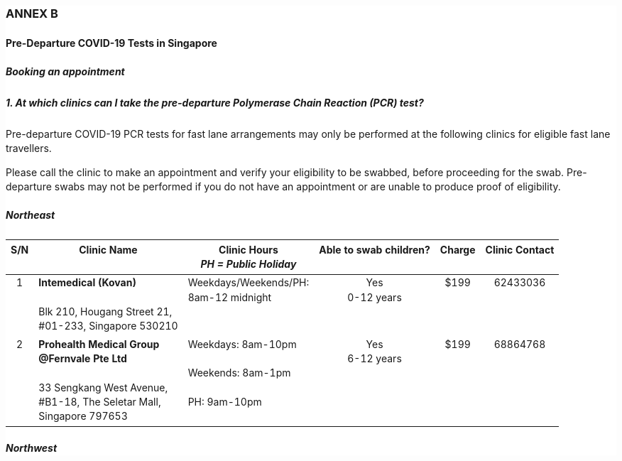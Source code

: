 <div id="annexb"></div>

### **ANNEX B**

#### Pre-Departure COVID-19 Tests in Singapore

##### Booking an appointment

##### 1. At which clinics can I take the pre-departure Polymerase Chain Reaction (PCR) test?

Pre-departure COVID-19 PCR tests for fast lane arrangements may only be performed at the following clinics for eligible fast lane travellers.

Please call the clinic to make an appointment and verify your eligibility to be swabbed, before proceeding for the swab. Pre-departure swabs may not be performed if you do not have an appointment or are unable to produce proof of eligibility.

##### Northeast

<table>
<thead>
  <tr>
    <th style="text-align: center;">S/N</th>
    <th style="text-align: center;">Clinic Name</th>
    <th style="text-align: center;">Clinic Hours<br><em>PH = Public Holiday</em></th>
    <th style="text-align: center;">Able to swab children?</th>
    <th style="text-align: center;">Charge</th>
    <th style="text-align: center;">Clinic Contact</th>
  </tr>
</thead>
<tbody>
  <tr>
    <td style="text-align: center;">1</td>
    <td><b>Intemedical (Kovan)</b><br><br>Blk 210, Hougang Street 21,<br>#01-233, Singapore 530210</td>
    <td>Weekdays/Weekends/PH:<br>8am-12 midnight</td>
    <td style="text-align: center;">Yes<br>0-12 years</td>
    <td style="text-align: center;">$199</td>
    <td style="text-align: center;">62433036</td>
  </tr>
  <tr>
    <td style="text-align: center;">2</td>
    <td><b>Prohealth Medical Group</b><br><b>@Fernvale Pte Ltd</b><br><br>33 Sengkang West Avenue,<br>#B1-18, The Seletar Mall,<br>Singapore 797653</td>
    <td>Weekdays: 8am-10pm<br><br>Weekends: 8am-1pm<br><br>PH: 9am-10pm</td>
    <td style="text-align: center;">Yes<br>6-12 years</td>
    <td style="text-align: center;">$199</td>
    <td style="text-align: center;">68864768</td>
  </tr>
</tbody>
</table>

##### Northwest
